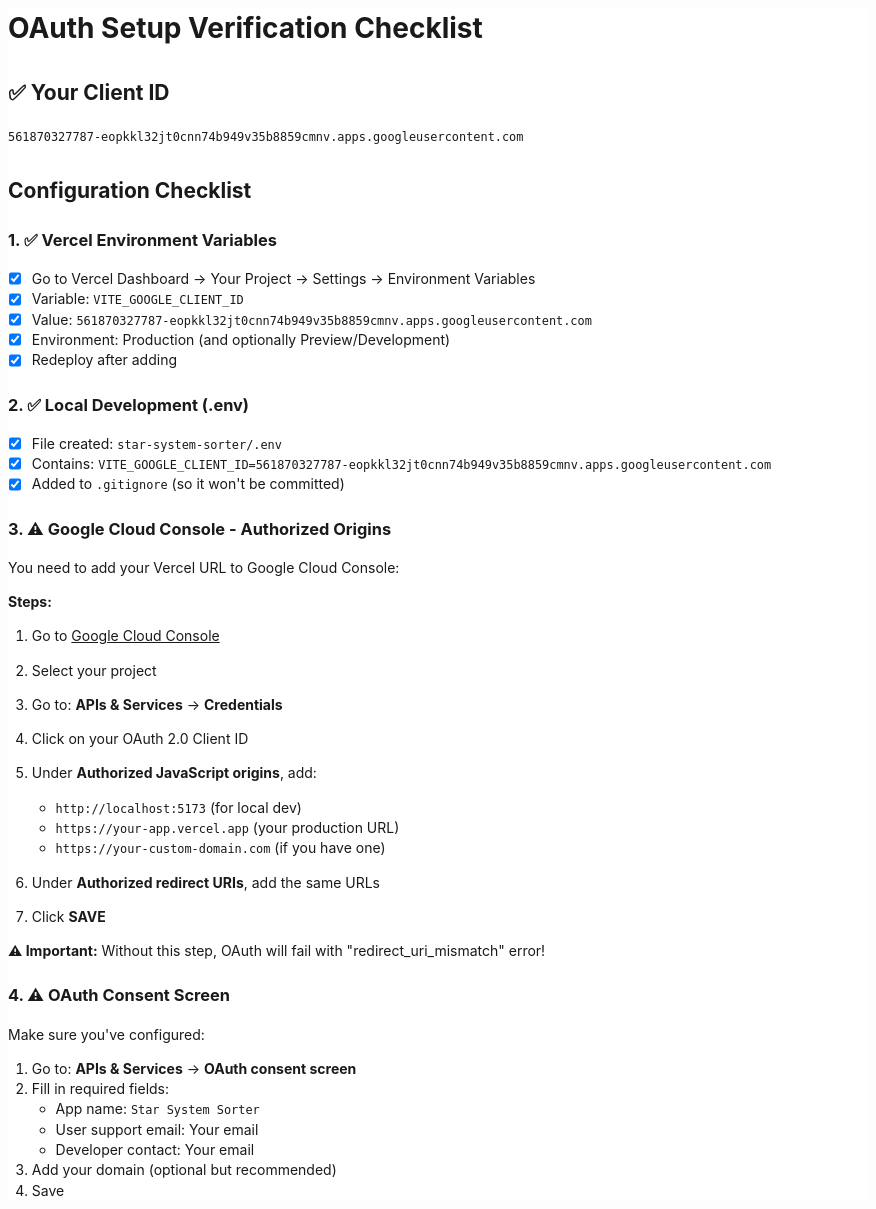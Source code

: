 # OAuth Setup Verification Checklist

## ✅ Your Client ID
```
561870327787-eopkkl32jt0cnn74b949v35b8859cmnv.apps.googleusercontent.com
```

## Configuration Checklist

### 1. ✅ Vercel Environment Variables
- [x] Go to Vercel Dashboard → Your Project → Settings → Environment Variables
- [x] Variable: `VITE_GOOGLE_CLIENT_ID`
- [x] Value: `561870327787-eopkkl32jt0cnn74b949v35b8859cmnv.apps.googleusercontent.com`
- [x] Environment: Production (and optionally Preview/Development)
- [x] Redeploy after adding

### 2. ✅ Local Development (.env)
- [x] File created: `star-system-sorter/.env`
- [x] Contains: `VITE_GOOGLE_CLIENT_ID=561870327787-eopkkl32jt0cnn74b949v35b8859cmnv.apps.googleusercontent.com`
- [x] Added to `.gitignore` (so it won't be committed)

### 3. ⚠️ Google Cloud Console - Authorized Origins
You need to add your Vercel URL to Google Cloud Console:

**Steps:**
1. Go to [Google Cloud Console](https://console.cloud.google.com/)
2. Select your project
3. Go to: **APIs & Services** → **Credentials**
4. Click on your OAuth 2.0 Client ID
5. Under **Authorized JavaScript origins**, add:
   - `http://localhost:5173` (for local dev)
   - `https://your-app.vercel.app` (your production URL)
   - `https://your-custom-domain.com` (if you have one)

6. Under **Authorized redirect URIs**, add the same URLs
7. Click **SAVE**

**⚠️ Important:** Without this step, OAuth will fail with "redirect_uri_mismatch" error!

### 4. ⚠️ OAuth Consent Screen
Make sure you've configured:

1. Go to: **APIs & Services** → **OAuth consent screen**
2. Fill in required fields:
   - App name: `Star System Sorter`
   - User support email: Your email
   - Developer contact: Your email
3. Add your domain (optional but recommended)
4. Save
